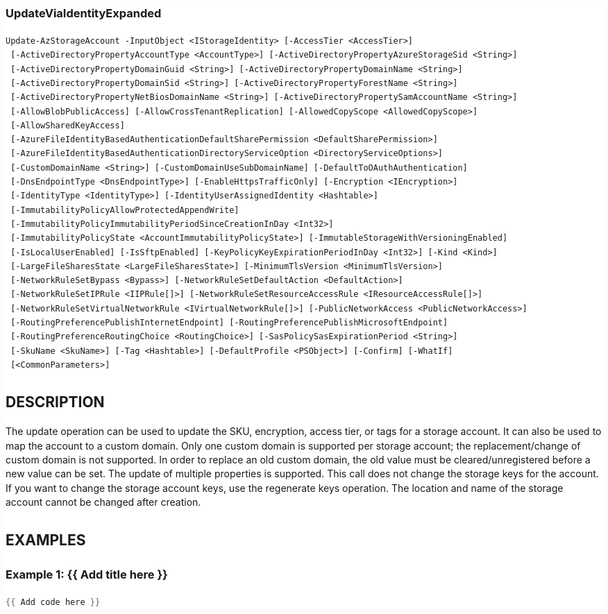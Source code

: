 ### UpdateViaIdentityExpanded
```
Update-AzStorageAccount -InputObject <IStorageIdentity> [-AccessTier <AccessTier>]
 [-ActiveDirectoryPropertyAccountType <AccountType>] [-ActiveDirectoryPropertyAzureStorageSid <String>]
 [-ActiveDirectoryPropertyDomainGuid <String>] [-ActiveDirectoryPropertyDomainName <String>]
 [-ActiveDirectoryPropertyDomainSid <String>] [-ActiveDirectoryPropertyForestName <String>]
 [-ActiveDirectoryPropertyNetBiosDomainName <String>] [-ActiveDirectoryPropertySamAccountName <String>]
 [-AllowBlobPublicAccess] [-AllowCrossTenantReplication] [-AllowedCopyScope <AllowedCopyScope>]
 [-AllowSharedKeyAccess]
 [-AzureFileIdentityBasedAuthenticationDefaultSharePermission <DefaultSharePermission>]
 [-AzureFileIdentityBasedAuthenticationDirectoryServiceOption <DirectoryServiceOptions>]
 [-CustomDomainName <String>] [-CustomDomainUseSubDomainName] [-DefaultToOAuthAuthentication]
 [-DnsEndpointType <DnsEndpointType>] [-EnableHttpsTrafficOnly] [-Encryption <IEncryption>]
 [-IdentityType <IdentityType>] [-IdentityUserAssignedIdentity <Hashtable>]
 [-ImmutabilityPolicyAllowProtectedAppendWrite]
 [-ImmutabilityPolicyImmutabilityPeriodSinceCreationInDay <Int32>]
 [-ImmutabilityPolicyState <AccountImmutabilityPolicyState>] [-ImmutableStorageWithVersioningEnabled]
 [-IsLocalUserEnabled] [-IsSftpEnabled] [-KeyPolicyKeyExpirationPeriodInDay <Int32>] [-Kind <Kind>]
 [-LargeFileSharesState <LargeFileSharesState>] [-MinimumTlsVersion <MinimumTlsVersion>]
 [-NetworkRuleSetBypass <Bypass>] [-NetworkRuleSetDefaultAction <DefaultAction>]
 [-NetworkRuleSetIPRule <IIPRule[]>] [-NetworkRuleSetResourceAccessRule <IResourceAccessRule[]>]
 [-NetworkRuleSetVirtualNetworkRule <IVirtualNetworkRule[]>] [-PublicNetworkAccess <PublicNetworkAccess>]
 [-RoutingPreferencePublishInternetEndpoint] [-RoutingPreferencePublishMicrosoftEndpoint]
 [-RoutingPreferenceRoutingChoice <RoutingChoice>] [-SasPolicySasExpirationPeriod <String>]
 [-SkuName <SkuName>] [-Tag <Hashtable>] [-DefaultProfile <PSObject>] [-Confirm] [-WhatIf]
 [<CommonParameters>]
```

## DESCRIPTION
The update operation can be used to update the SKU, encryption, access tier, or tags for a storage account.
It can also be used to map the account to a custom domain.
Only one custom domain is supported per storage account; the replacement/change of custom domain is not supported.
In order to replace an old custom domain, the old value must be cleared/unregistered before a new value can be set.
The update of multiple properties is supported.
This call does not change the storage keys for the account.
If you want to change the storage account keys, use the regenerate keys operation.
The location and name of the storage account cannot be changed after creation.

## EXAMPLES

### Example 1: {{ Add title here }}
```powershell
{{ Add code here }}
```
